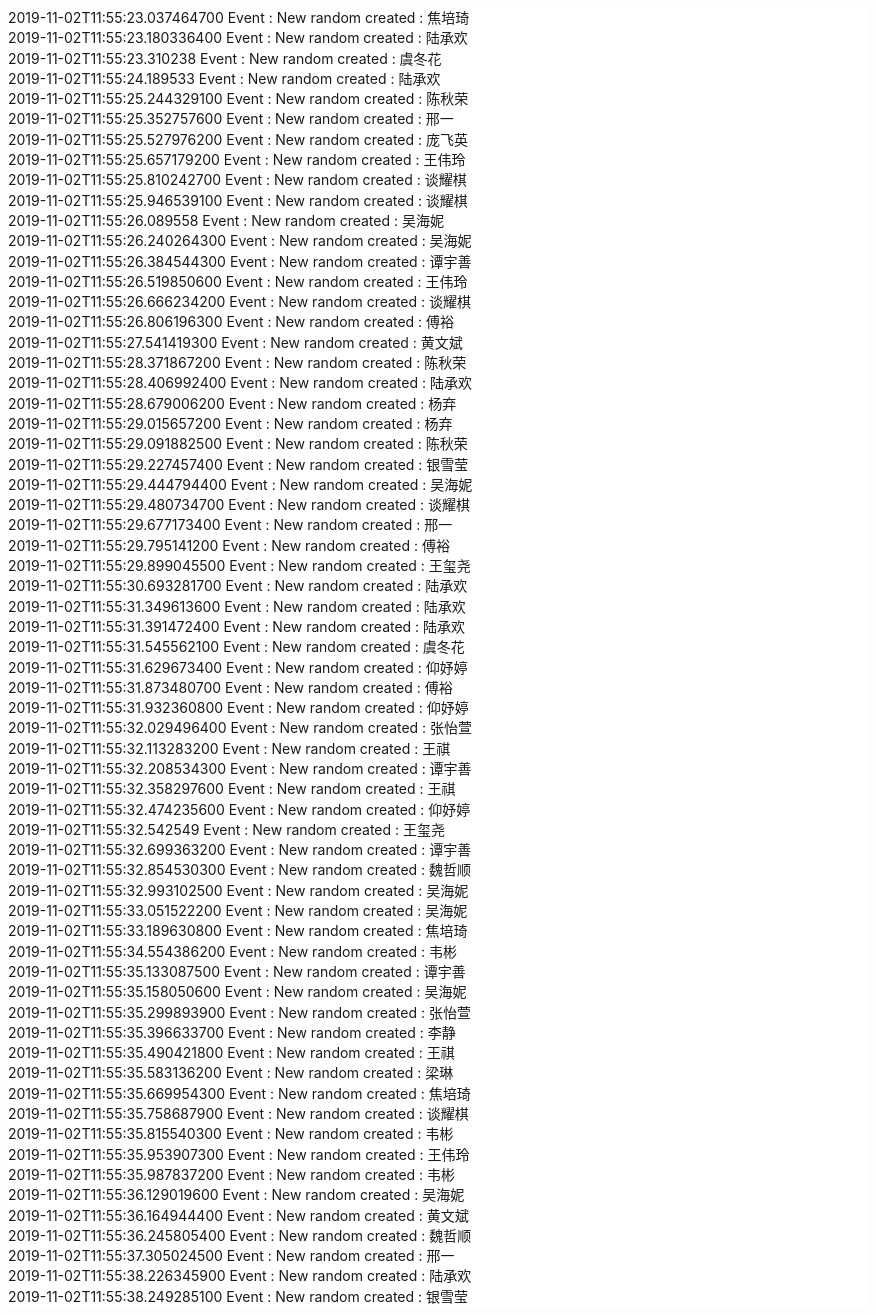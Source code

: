 2019-11-02T11:55:23.037464700 Event : New random created : 焦培琦  
2019-11-02T11:55:23.180336400 Event : New random created : 陆承欢  
2019-11-02T11:55:23.310238 Event : New random created : 虞冬花  
2019-11-02T11:55:24.189533 Event : New random created : 陆承欢  
2019-11-02T11:55:25.244329100 Event : New random created : 陈秋荣  
2019-11-02T11:55:25.352757600 Event : New random created : 邢一  
2019-11-02T11:55:25.527976200 Event : New random created : 庞飞英  
2019-11-02T11:55:25.657179200 Event : New random created : 王伟玲  
2019-11-02T11:55:25.810242700 Event : New random created : 谈耀棋  
2019-11-02T11:55:25.946539100 Event : New random created : 谈耀棋  
2019-11-02T11:55:26.089558 Event : New random created : 吴海妮  
2019-11-02T11:55:26.240264300 Event : New random created : 吴海妮  
2019-11-02T11:55:26.384544300 Event : New random created : 谭宇善  
2019-11-02T11:55:26.519850600 Event : New random created : 王伟玲  
2019-11-02T11:55:26.666234200 Event : New random created : 谈耀棋  
2019-11-02T11:55:26.806196300 Event : New random created : 傅裕  
2019-11-02T11:55:27.541419300 Event : New random created : 黄文斌  
2019-11-02T11:55:28.371867200 Event : New random created : 陈秋荣  
2019-11-02T11:55:28.406992400 Event : New random created : 陆承欢  
2019-11-02T11:55:28.679006200 Event : New random created : 杨弃  
2019-11-02T11:55:29.015657200 Event : New random created : 杨弃  
2019-11-02T11:55:29.091882500 Event : New random created : 陈秋荣  
2019-11-02T11:55:29.227457400 Event : New random created : 银雪莹  
2019-11-02T11:55:29.444794400 Event : New random created : 吴海妮  
2019-11-02T11:55:29.480734700 Event : New random created : 谈耀棋  
2019-11-02T11:55:29.677173400 Event : New random created : 邢一  
2019-11-02T11:55:29.795141200 Event : New random created : 傅裕  
2019-11-02T11:55:29.899045500 Event : New random created : 王玺尧  
2019-11-02T11:55:30.693281700 Event : New random created : 陆承欢  
2019-11-02T11:55:31.349613600 Event : New random created : 陆承欢  
2019-11-02T11:55:31.391472400 Event : New random created : 陆承欢  
2019-11-02T11:55:31.545562100 Event : New random created : 虞冬花  
2019-11-02T11:55:31.629673400 Event : New random created : 仰妤婷  
2019-11-02T11:55:31.873480700 Event : New random created : 傅裕  
2019-11-02T11:55:31.932360800 Event : New random created : 仰妤婷  
2019-11-02T11:55:32.029496400 Event : New random created : 张怡萱  
2019-11-02T11:55:32.113283200 Event : New random created : 王祺  
2019-11-02T11:55:32.208534300 Event : New random created : 谭宇善  
2019-11-02T11:55:32.358297600 Event : New random created : 王祺  
2019-11-02T11:55:32.474235600 Event : New random created : 仰妤婷  
2019-11-02T11:55:32.542549 Event : New random created : 王玺尧  
2019-11-02T11:55:32.699363200 Event : New random created : 谭宇善  
2019-11-02T11:55:32.854530300 Event : New random created : 魏哲顺  
2019-11-02T11:55:32.993102500 Event : New random created : 吴海妮  
2019-11-02T11:55:33.051522200 Event : New random created : 吴海妮  
2019-11-02T11:55:33.189630800 Event : New random created : 焦培琦  
2019-11-02T11:55:34.554386200 Event : New random created : 韦彬  
2019-11-02T11:55:35.133087500 Event : New random created : 谭宇善  
2019-11-02T11:55:35.158050600 Event : New random created : 吴海妮  
2019-11-02T11:55:35.299893900 Event : New random created : 张怡萱  
2019-11-02T11:55:35.396633700 Event : New random created : 李静  
2019-11-02T11:55:35.490421800 Event : New random created : 王祺  
2019-11-02T11:55:35.583136200 Event : New random created : 梁琳  
2019-11-02T11:55:35.669954300 Event : New random created : 焦培琦  
2019-11-02T11:55:35.758687900 Event : New random created : 谈耀棋  
2019-11-02T11:55:35.815540300 Event : New random created : 韦彬  
2019-11-02T11:55:35.953907300 Event : New random created : 王伟玲  
2019-11-02T11:55:35.987837200 Event : New random created : 韦彬  
2019-11-02T11:55:36.129019600 Event : New random created : 吴海妮  
2019-11-02T11:55:36.164944400 Event : New random created : 黄文斌  
2019-11-02T11:55:36.245805400 Event : New random created : 魏哲顺  
2019-11-02T11:55:37.305024500 Event : New random created : 邢一  
2019-11-02T11:55:38.226345900 Event : New random created : 陆承欢  
2019-11-02T11:55:38.249285100 Event : New random created : 银雪莹  